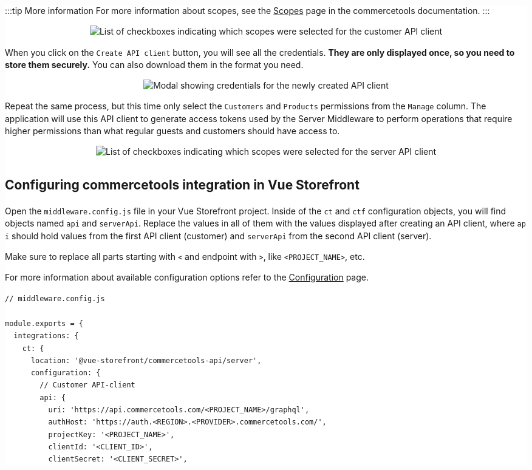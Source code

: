 :::tip More information
For more information about scopes, see the [Scopes](https://docs.commercetools.com/api/scopes) page in the commercetools documentation.
:::

<center>
  <img
    :src="$withBase('/images/setup-store/customer_scopes.webp')"
    alt="List of checkboxes indicating which scopes were selected for the customer API client"
    class="image-shadow"
  />
</center>

When you click on the `Create API client` button, you will see all the credentials. **They are only displayed once, so you need to store them securely.** You can also download them in the format you need.

<center>
  <img
    :src="$withBase('/images/setup-store/api-client-2.webp')"
    alt="Modal showing credentials for the newly created API client"
    class="image-shadow"
  />
</center>

Repeat the same process, but this time only select the `Customers` and `Products` permissions from the `Manage` column. The application will use this API client to generate access tokens used by the Server Middleware to perform operations that require higher permissions than what regular guests and customers should have access to.

<center>
  <img
    :src="$withBase('/images/setup-store/server_scopes.webp')"
    alt="List of checkboxes indicating which scopes were selected for the server API client"
    class="image-shadow"
  />
</center>

## Configuring commercetools integration in Vue Storefront

Open the `middleware.config.js` file in your Vue Storefront project. Inside of the `ct` and `ctf` configuration objects, you will find objects named `api` and `serverApi`. Replace the values in all of them with the values displayed after creating an API client, where `api` should hold values from the first API client (customer) and `serverApi` from the second API client (server).

Make sure to replace all parts starting with `<` and endpoint with `>`, like `<PROJECT_NAME>`, etc.

For more information about available configuration options refer to the [Configuration](./configuration.md) page.

```js{8-25,27-35,42-57}
// middleware.config.js

module.exports = {
  integrations: {
    ct: {
      location: '@vue-storefront/commercetools-api/server',
      configuration: {
        // Customer API-client
        api: {
          uri: 'https://api.commercetools.com/<PROJECT_NAME>/graphql',
          authHost: 'https://auth.<REGION>.<PROVIDER>.commercetools.com/',
          projectKey: '<PROJECT_NAME>',
          clientId: '<CLIENT_ID>',
          clientSecret: '<CLIENT_SECRET>',
```